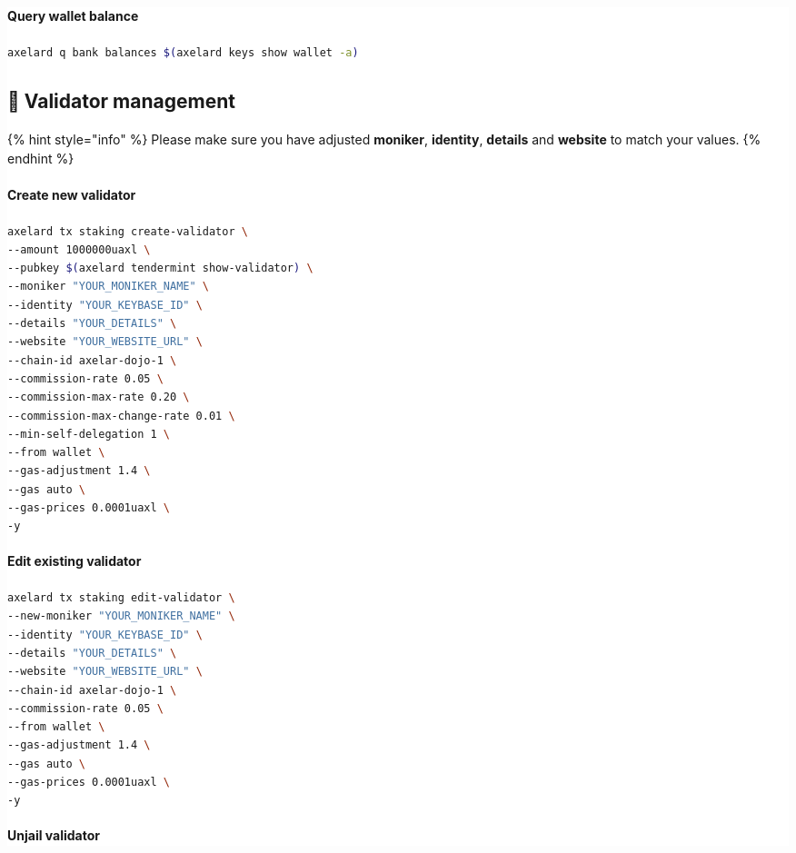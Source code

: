 #### Query wallet balance

```bash
axelard q bank balances $(axelard keys show wallet -a)
```

## 👷 Validator management

{% hint style="info" %}
Please make sure you have adjusted **moniker**, **identity**, **details** and **website** to match your values.
{% endhint %}

#### Create new validator

```bash
axelard tx staking create-validator \
--amount 1000000uaxl \
--pubkey $(axelard tendermint show-validator) \
--moniker "YOUR_MONIKER_NAME" \
--identity "YOUR_KEYBASE_ID" \
--details "YOUR_DETAILS" \
--website "YOUR_WEBSITE_URL" \
--chain-id axelar-dojo-1 \
--commission-rate 0.05 \
--commission-max-rate 0.20 \
--commission-max-change-rate 0.01 \
--min-self-delegation 1 \
--from wallet \
--gas-adjustment 1.4 \
--gas auto \
--gas-prices 0.0001uaxl \
-y
```

#### Edit existing validator

```bash
axelard tx staking edit-validator \
--new-moniker "YOUR_MONIKER_NAME" \
--identity "YOUR_KEYBASE_ID" \
--details "YOUR_DETAILS" \
--website "YOUR_WEBSITE_URL" \
--chain-id axelar-dojo-1 \
--commission-rate 0.05 \
--from wallet \
--gas-adjustment 1.4 \
--gas auto \
--gas-prices 0.0001uaxl \
-y
```

#### Unjail validator
